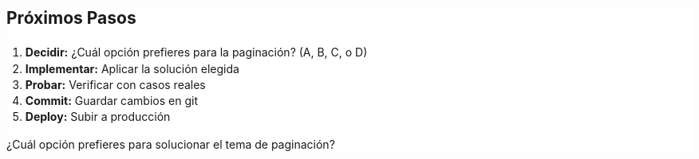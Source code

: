 
## Próximos Pasos

1. **Decidir:** ¿Cuál opción prefieres para la paginación? (A, B, C, o D)
2. **Implementar:** Aplicar la solución elegida
3. **Probar:** Verificar con casos reales
4. **Commit:** Guardar cambios en git
5. **Deploy:** Subir a producción

¿Cuál opción prefieres para solucionar el tema de paginación?
